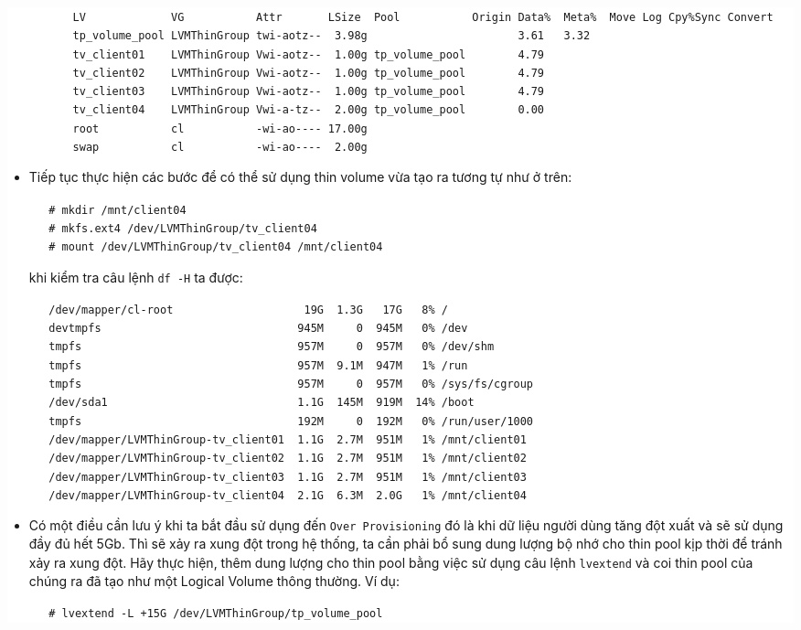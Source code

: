               LV             VG           Attr       LSize  Pool           Origin Data%  Meta%  Move Log Cpy%Sync Convert
              tp_volume_pool LVMThinGroup twi-aotz--  3.98g                       3.61   3.32
              tv_client01    LVMThinGroup Vwi-aotz--  1.00g tp_volume_pool        4.79
              tv_client02    LVMThinGroup Vwi-aotz--  1.00g tp_volume_pool        4.79
              tv_client03    LVMThinGroup Vwi-aotz--  1.00g tp_volume_pool        4.79
              tv_client04    LVMThinGroup Vwi-a-tz--  2.00g tp_volume_pool        0.00
              root           cl           -wi-ao---- 17.00g
              swap           cl           -wi-ao----  2.00g


   - Tiếp tục thực hiện các bước để có thể sử dụng thin volume vừa tạo ra tương tự như ở trên:

            # mkdir /mnt/client04
            # mkfs.ext4 /dev/LVMThinGroup/tv_client04
            # mount /dev/LVMThinGroup/tv_client04 /mnt/client04


        khi kiểm tra câu lệnh `df -H` ta được:


            /dev/mapper/cl-root                    19G  1.3G   17G   8% /
            devtmpfs                              945M     0  945M   0% /dev
            tmpfs                                 957M     0  957M   0% /dev/shm
            tmpfs                                 957M  9.1M  947M   1% /run
            tmpfs                                 957M     0  957M   0% /sys/fs/cgroup
            /dev/sda1                             1.1G  145M  919M  14% /boot
            tmpfs                                 192M     0  192M   0% /run/user/1000
            /dev/mapper/LVMThinGroup-tv_client01  1.1G  2.7M  951M   1% /mnt/client01
            /dev/mapper/LVMThinGroup-tv_client02  1.1G  2.7M  951M   1% /mnt/client02
            /dev/mapper/LVMThinGroup-tv_client03  1.1G  2.7M  951M   1% /mnt/client03
            /dev/mapper/LVMThinGroup-tv_client04  2.1G  6.3M  2.0G   1% /mnt/client04

   - Có một điều cần lưu ý khi ta bắt đầu sử dụng đến `Over Provisioning` đó là khi dữ liệu người dùng tăng đột xuất và sẽ sử dụng đầy đủ hết 5Gb. Thì sẽ xảy ra xung đột trong hệ thống, ta cần phải bổ sung dung lượng bộ nhớ cho thin pool kịp thời để tránh xảy ra xung đột. Hãy thực hiện, thêm dung lượng cho thin pool bằng việc sử dụng câu lệnh `lvextend` và coi thin pool của chúng ra đã tạo như một Logical Volume thông thường. Ví dụ:

            # lvextend -L +15G /dev/LVMThinGroup/tp_volume_pool
            
